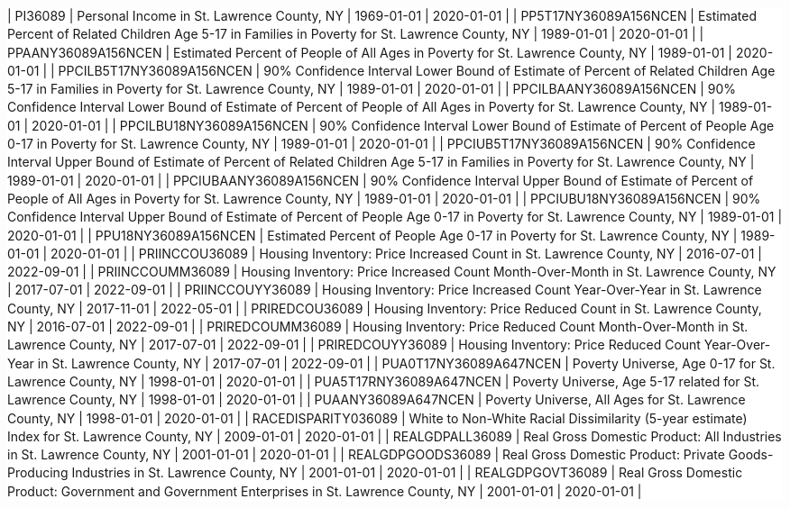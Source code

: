| PI36089                   | Personal Income in St. Lawrence County, NY                                                                                                                                       | 1969-01-01          | 2020-01-01        |
| PP5T17NY36089A156NCEN     | Estimated Percent of Related Children Age 5-17 in Families in Poverty for St. Lawrence County, NY                                                                                | 1989-01-01          | 2020-01-01        |
| PPAANY36089A156NCEN       | Estimated Percent of People of All Ages in Poverty for St. Lawrence County, NY                                                                                                   | 1989-01-01          | 2020-01-01        |
| PPCILB5T17NY36089A156NCEN | 90% Confidence Interval Lower Bound of Estimate of Percent of Related Children Age 5-17 in Families in Poverty for St. Lawrence County, NY                                       | 1989-01-01          | 2020-01-01        |
| PPCILBAANY36089A156NCEN   | 90% Confidence Interval Lower Bound of Estimate of Percent of People of All Ages in Poverty for St. Lawrence County, NY                                                          | 1989-01-01          | 2020-01-01        |
| PPCILBU18NY36089A156NCEN  | 90% Confidence Interval Lower Bound of Estimate of Percent of People Age 0-17 in Poverty for St. Lawrence County, NY                                                             | 1989-01-01          | 2020-01-01        |
| PPCIUB5T17NY36089A156NCEN | 90% Confidence Interval Upper Bound of Estimate of Percent of Related Children Age 5-17 in Families in Poverty for St. Lawrence County, NY                                       | 1989-01-01          | 2020-01-01        |
| PPCIUBAANY36089A156NCEN   | 90% Confidence Interval Upper Bound of Estimate of Percent of People of All Ages in Poverty for St. Lawrence County, NY                                                          | 1989-01-01          | 2020-01-01        |
| PPCIUBU18NY36089A156NCEN  | 90% Confidence Interval Upper Bound of Estimate of Percent of People Age 0-17 in Poverty for St. Lawrence County, NY                                                             | 1989-01-01          | 2020-01-01        |
| PPU18NY36089A156NCEN      | Estimated Percent of People Age 0-17 in Poverty for St. Lawrence County, NY                                                                                                      | 1989-01-01          | 2020-01-01        |
| PRIINCCOU36089            | Housing Inventory: Price Increased Count in St. Lawrence County, NY                                                                                                              | 2016-07-01          | 2022-09-01        |
| PRIINCCOUMM36089          | Housing Inventory: Price Increased Count Month-Over-Month in St. Lawrence County, NY                                                                                             | 2017-07-01          | 2022-09-01        |
| PRIINCCOUYY36089          | Housing Inventory: Price Increased Count Year-Over-Year in St. Lawrence County, NY                                                                                               | 2017-11-01          | 2022-05-01        |
| PRIREDCOU36089            | Housing Inventory: Price Reduced Count in St. Lawrence County, NY                                                                                                                | 2016-07-01          | 2022-09-01        |
| PRIREDCOUMM36089          | Housing Inventory: Price Reduced Count Month-Over-Month in St. Lawrence County, NY                                                                                               | 2017-07-01          | 2022-09-01        |
| PRIREDCOUYY36089          | Housing Inventory: Price Reduced Count Year-Over-Year in St. Lawrence County, NY                                                                                                 | 2017-07-01          | 2022-09-01        |
| PUA0T17NY36089A647NCEN    | Poverty Universe, Age 0-17 for St. Lawrence County, NY                                                                                                                           | 1998-01-01          | 2020-01-01        |
| PUA5T17RNY36089A647NCEN   | Poverty Universe, Age 5-17 related for St. Lawrence County, NY                                                                                                                   | 1998-01-01          | 2020-01-01        |
| PUAANY36089A647NCEN       | Poverty Universe, All Ages for St. Lawrence County, NY                                                                                                                           | 1998-01-01          | 2020-01-01        |
| RACEDISPARITY036089       | White to Non-White Racial Dissimilarity (5-year estimate) Index for St. Lawrence County, NY                                                                                      | 2009-01-01          | 2020-01-01        |
| REALGDPALL36089           | Real Gross Domestic Product: All Industries in St. Lawrence County, NY                                                                                                           | 2001-01-01          | 2020-01-01        |
| REALGDPGOODS36089         | Real Gross Domestic Product: Private Goods-Producing Industries in St. Lawrence County, NY                                                                                       | 2001-01-01          | 2020-01-01        |
| REALGDPGOVT36089          | Real Gross Domestic Product: Government and Government Enterprises in St. Lawrence County, NY                                                                                    | 2001-01-01          | 2020-01-01        |